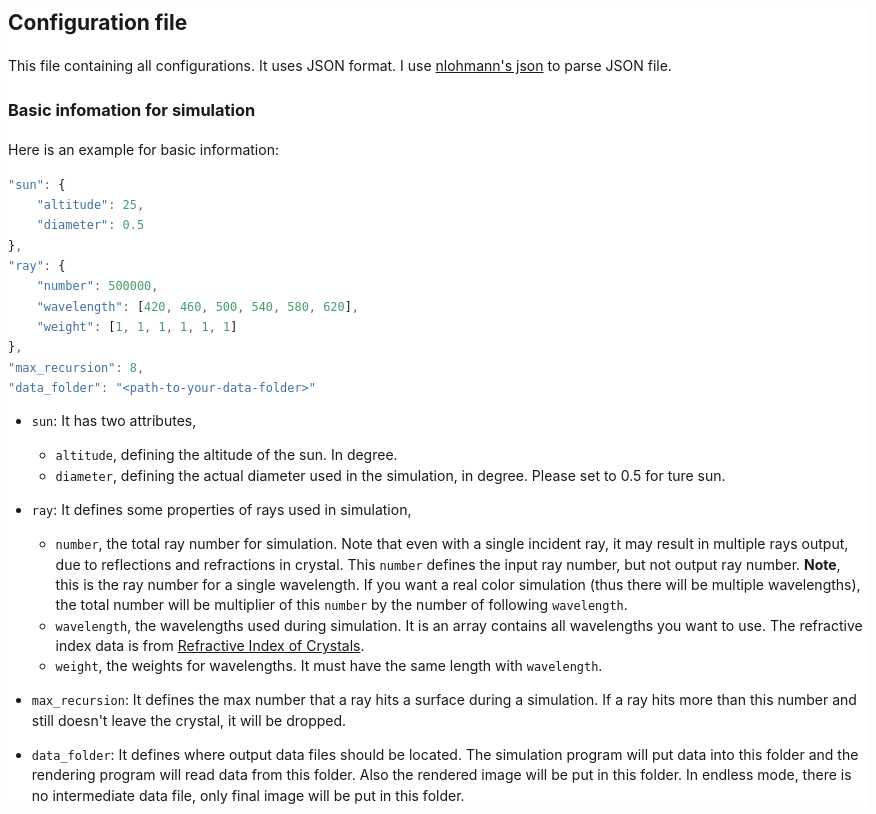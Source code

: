 ## Configuration file

This file containing all configurations. It uses JSON format.
I use [nlohmann's json](https://github.com/nlohmann/json) to parse JSON file.

### Basic infomation for simulation

Here is an example for basic information:

~~~javascript
"sun": {
    "altitude": 25,
    "diameter": 0.5
},
"ray": {
    "number": 500000,
    "wavelength": [420, 460, 500, 540, 580, 620],
    "weight": [1, 1, 1, 1, 1, 1]
},
"max_recursion": 8,
"data_folder": "<path-to-your-data-folder>"
~~~

* `sun`:
It has two attributes,
  * `altitude`, defining the altitude of the sun. In degree.  
  * `diameter`, defining the actual diameter used in the simulation, in degree. Please set to 0.5 for ture sun.

* `ray`:
It defines some properties of rays used in simulation,
  * `number`, the total ray number for simulation.
    Note that even with a single incident ray, it may result in multiple
    rays output, due to reflections and refractions in crystal. This `number` defines the input ray number,
    but not output ray number. **Note**, this is the ray number for a single wavelength. If you want a real color
    simulation (thus there will be multiple wavelengths), the total number will be multiplier of this `number`
    by the number of following `wavelength`.
  * `wavelength`, the wavelengths used during simulation.
    It is an array contains all wavelengths you want to use. The refractive index data is from
    [Refractive Index of Crystals](https://refractiveindex.info/?shelf=3d&book=crystals&page=ice).
  * `weight`, the weights for wavelengths. It must have the same length with `wavelength`.

* `max_recursion`:
It defines the max number that a ray hits a surface during a simulation. If a ray hits more than this number
and still doesn't leave the crystal, it will be dropped.

* `data_folder`:
It defines where output data files should be located. The simulation program will put data into this
folder and the rendering program will read data from this folder. Also the rendered image will be put
in this folder. In endless mode, there is no intermediate data file, only final image will be put in
this folder.

